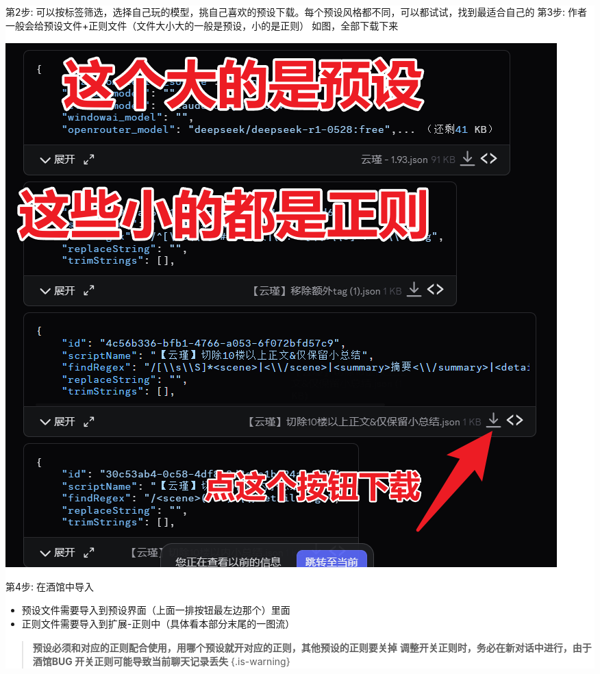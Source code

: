 第2步: 可以按标签筛选，选择自己玩的模型，挑自己喜欢的预设下载。每个预设风格都不同，可以都试试，找到最适合自己的
第3步: 作者一般会给预设文件+正则文件（文件大小大的一般是预设，小的是正则） 如图，全部下载下来

![yuuehevgzeuiyi.png](/all_upload_files_should_in_here/sandbox_area/kktsn/yuuehevgzeuiyi.png)

第4步: 在酒馆中导入

- 预设文件需要导入到预设界面（上面一排按钮最左边那个）里面
- 正则文件需要导入到扩展-正则中（具体看本部分末尾的一图流）

> **预设必须和对应的正则配合使用，用哪个预设就开对应的正则，其他预设的正则要关掉**
> **调整开关正则时，务必在新对话中进行，由于酒馆BUG 开关正则可能导致当前聊天记录丢失**
{.is-warning}

